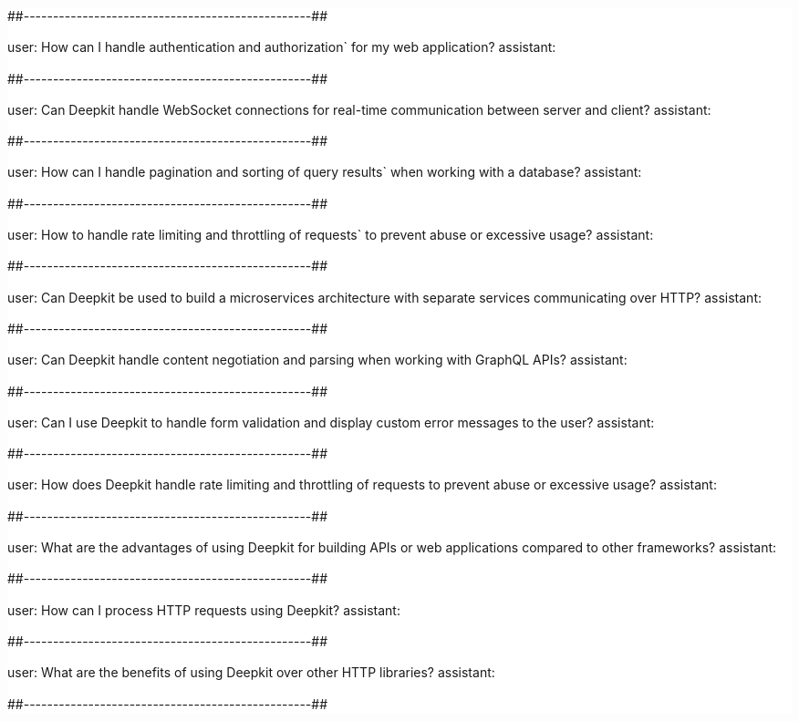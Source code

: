 ##-------------------------------------------------##

user: How can I handle authentication and authorization` for my web application?
assistant:

##-------------------------------------------------##

user: Can Deepkit handle WebSocket connections for real-time communication between server and client?
assistant:

##-------------------------------------------------##

user: How can I handle pagination and sorting of query results` when working with a database?
assistant:

##-------------------------------------------------##

user: How to handle rate limiting and throttling of requests` to prevent abuse or excessive usage?
assistant:

##-------------------------------------------------##

user: Can Deepkit be used to build a microservices architecture with separate services communicating over HTTP?
assistant:

##-------------------------------------------------##

user: Can Deepkit handle content negotiation and parsing when working with GraphQL APIs?
assistant:

##-------------------------------------------------##

user: Can I use Deepkit to handle form validation and display custom error messages to the user?
assistant:

##-------------------------------------------------##

user: How does Deepkit handle rate limiting and throttling of requests to prevent abuse or excessive usage?
assistant:

##-------------------------------------------------##

user: What are the advantages of using Deepkit for building APIs or web applications compared to other frameworks?
assistant:

##-------------------------------------------------##

user: How can I process HTTP requests using Deepkit?
assistant:

##-------------------------------------------------##

user: What are the benefits of using Deepkit over other HTTP libraries?
assistant:

##-------------------------------------------------##
